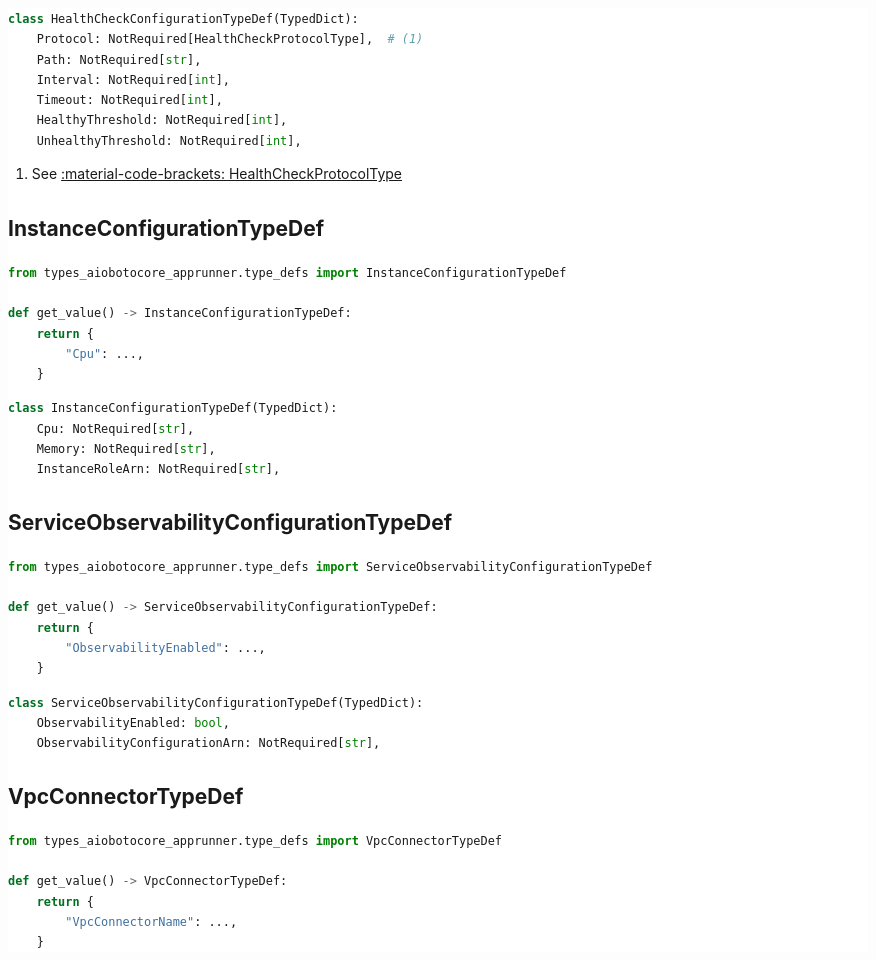 ```python title="Definition"
class HealthCheckConfigurationTypeDef(TypedDict):
    Protocol: NotRequired[HealthCheckProtocolType],  # (1)
    Path: NotRequired[str],
    Interval: NotRequired[int],
    Timeout: NotRequired[int],
    HealthyThreshold: NotRequired[int],
    UnhealthyThreshold: NotRequired[int],
```

1. See [:material-code-brackets: HealthCheckProtocolType](./literals.md#healthcheckprotocoltype) 
## InstanceConfigurationTypeDef

```python title="Usage Example"
from types_aiobotocore_apprunner.type_defs import InstanceConfigurationTypeDef

def get_value() -> InstanceConfigurationTypeDef:
    return {
        "Cpu": ...,
    }
```

```python title="Definition"
class InstanceConfigurationTypeDef(TypedDict):
    Cpu: NotRequired[str],
    Memory: NotRequired[str],
    InstanceRoleArn: NotRequired[str],
```

## ServiceObservabilityConfigurationTypeDef

```python title="Usage Example"
from types_aiobotocore_apprunner.type_defs import ServiceObservabilityConfigurationTypeDef

def get_value() -> ServiceObservabilityConfigurationTypeDef:
    return {
        "ObservabilityEnabled": ...,
    }
```

```python title="Definition"
class ServiceObservabilityConfigurationTypeDef(TypedDict):
    ObservabilityEnabled: bool,
    ObservabilityConfigurationArn: NotRequired[str],
```

## VpcConnectorTypeDef

```python title="Usage Example"
from types_aiobotocore_apprunner.type_defs import VpcConnectorTypeDef

def get_value() -> VpcConnectorTypeDef:
    return {
        "VpcConnectorName": ...,
    }
```
